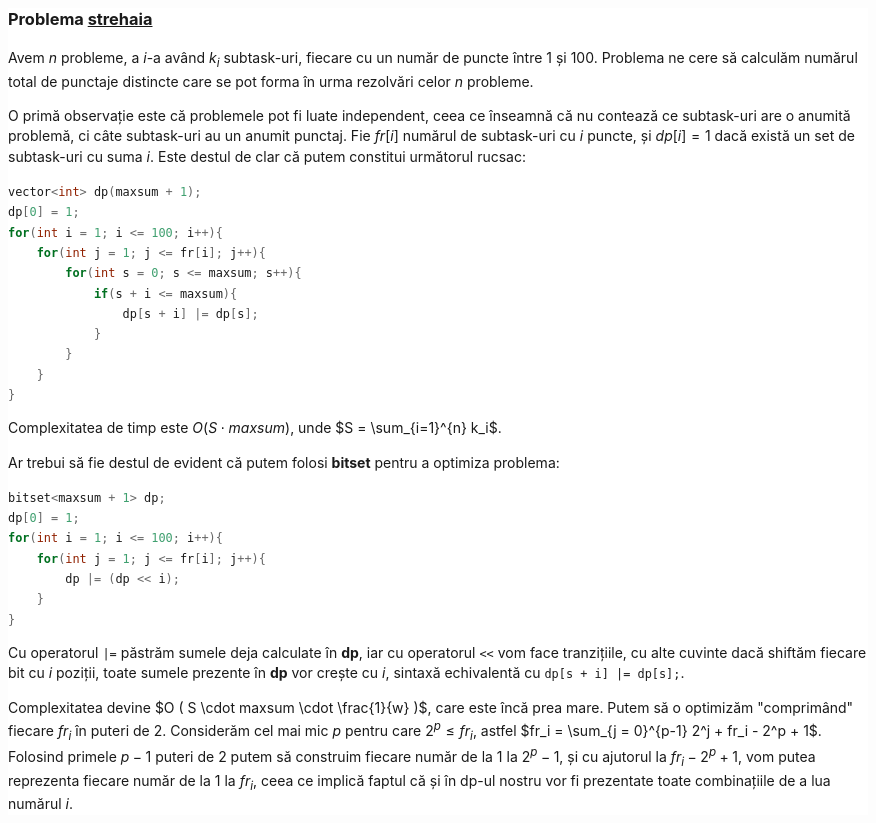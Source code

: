 ```cpp
```

### Problema [strehaia](https://kilonova.ro/problems/684?list_id=461)

Avem $n$ probleme, a $i$-a având $k_i$ subtask-uri, fiecare cu un număr de
puncte între $1$ și $100$. Problema ne cere să calculăm numărul total de
punctaje distincte care se pot forma în urma rezolvări celor $n$ probleme.

O primă observație este că problemele pot fi luate independent, ceea ce înseamnă
că nu contează ce subtask-uri are o anumită problemă, ci câte subtask-uri au un
anumit punctaj. Fie $fr[i]$ numărul de subtask-uri cu $i$ puncte, și $dp[i] = 1$
dacă există un set de subtask-uri cu suma $i$. Este destul de clar că putem
constitui următorul rucsac:

```cpp
vector<int> dp(maxsum + 1);
dp[0] = 1;
for(int i = 1; i <= 100; i++){
    for(int j = 1; j <= fr[i]; j++){
        for(int s = 0; s <= maxsum; s++){
            if(s + i <= maxsum){
                dp[s + i] |= dp[s];
            }
        }
    }
}
```

Complexitatea de timp este $O(S \cdot maxsum)$, unde $S = \sum_{i=1}^{n} k_i$.

Ar trebui să fie destul de evident că putem folosi **bitset** pentru a optimiza
problema:

```cpp
bitset<maxsum + 1> dp;
dp[0] = 1;
for(int i = 1; i <= 100; i++){
    for(int j = 1; j <= fr[i]; j++){
        dp |= (dp << i);
    }
}
```

Cu operatorul `|=` păstrăm sumele deja calculate în **dp**, iar cu operatorul
`<<` vom face tranzițiile, cu alte cuvinte dacă shiftăm fiecare bit cu $i$
poziții, toate sumele prezente în **dp** vor crește cu $i$, sintaxă echivalentă
cu `dp[s + i] |= dp[s];`.

Complexitatea devine $O ( S \cdot maxsum \cdot \frac{1}{w} )$, care este încă
prea mare. Putem să o optimizăm "comprimând" fiecare $fr_i$ în puteri de $2$.
Considerăm cel mai mic $p$ pentru care $2^p \leq fr_i$, astfel $fr_i = \sum_{j =
0}^{p-1} 2^j + fr_i - 2^p + 1$. Folosind primele $p-1$ puteri de $2$ putem să
construim fiecare număr de la $1$ la $2^{p}-1$, și cu ajutorul la $fr_i - 2^p +
1$, vom putea reprezenta fiecare număr de la $1$ la $fr_i$, ceea ce implică
faptul că și în dp-ul nostru vor fi prezentate toate combinațiile de a lua
numărul $i$.
